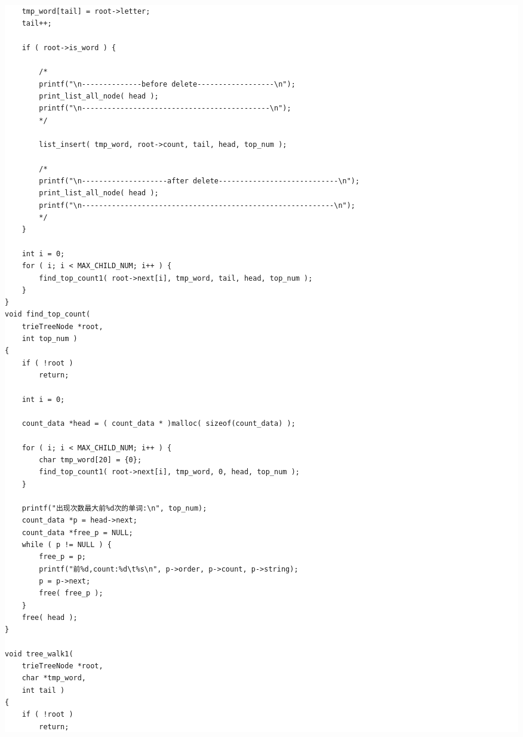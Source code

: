         tmp_word[tail] = root->letter;
        tail++;

        if ( root->is_word ) {

            /*
            printf("\n--------------before delete------------------\n");
            print_list_all_node( head );
            printf("\n--------------------------------------------\n");
            */

            list_insert( tmp_word, root->count, tail, head, top_num );

            /*
            printf("\n--------------------after delete----------------------------\n");
            print_list_all_node( head );
            printf("\n-----------------------------------------------------------\n");
            */
        }

        int i = 0;
        for ( i; i < MAX_CHILD_NUM; i++ ) {
            find_top_count1( root->next[i], tmp_word, tail, head, top_num );
        }
    }
    void find_top_count(
        trieTreeNode *root,
        int top_num )
    {
        if ( !root )
            return;

        int i = 0;

        count_data *head = ( count_data * )malloc( sizeof(count_data) );

        for ( i; i < MAX_CHILD_NUM; i++ ) {
            char tmp_word[20] = {0};
            find_top_count1( root->next[i], tmp_word, 0, head, top_num );
        }

        printf("出现次数最大前%d次的单词:\n", top_num);
        count_data *p = head->next;
        count_data *free_p = NULL;
        while ( p != NULL ) {
            free_p = p;
            printf("前%d,count:%d\t%s\n", p->order, p->count, p->string);
            p = p->next;
            free( free_p );
        }
        free( head );
    }

    void tree_walk1(
        trieTreeNode *root,
        char *tmp_word,
        int tail )
    {
        if ( !root )
            return;
